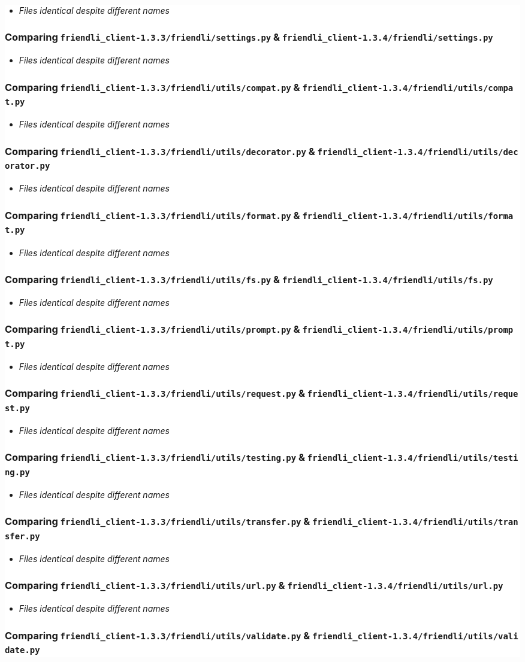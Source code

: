  * *Files identical despite different names*

### Comparing `friendli_client-1.3.3/friendli/settings.py` & `friendli_client-1.3.4/friendli/settings.py`

 * *Files identical despite different names*

### Comparing `friendli_client-1.3.3/friendli/utils/compat.py` & `friendli_client-1.3.4/friendli/utils/compat.py`

 * *Files identical despite different names*

### Comparing `friendli_client-1.3.3/friendli/utils/decorator.py` & `friendli_client-1.3.4/friendli/utils/decorator.py`

 * *Files identical despite different names*

### Comparing `friendli_client-1.3.3/friendli/utils/format.py` & `friendli_client-1.3.4/friendli/utils/format.py`

 * *Files identical despite different names*

### Comparing `friendli_client-1.3.3/friendli/utils/fs.py` & `friendli_client-1.3.4/friendli/utils/fs.py`

 * *Files identical despite different names*

### Comparing `friendli_client-1.3.3/friendli/utils/prompt.py` & `friendli_client-1.3.4/friendli/utils/prompt.py`

 * *Files identical despite different names*

### Comparing `friendli_client-1.3.3/friendli/utils/request.py` & `friendli_client-1.3.4/friendli/utils/request.py`

 * *Files identical despite different names*

### Comparing `friendli_client-1.3.3/friendli/utils/testing.py` & `friendli_client-1.3.4/friendli/utils/testing.py`

 * *Files identical despite different names*

### Comparing `friendli_client-1.3.3/friendli/utils/transfer.py` & `friendli_client-1.3.4/friendli/utils/transfer.py`

 * *Files identical despite different names*

### Comparing `friendli_client-1.3.3/friendli/utils/url.py` & `friendli_client-1.3.4/friendli/utils/url.py`

 * *Files identical despite different names*

### Comparing `friendli_client-1.3.3/friendli/utils/validate.py` & `friendli_client-1.3.4/friendli/utils/validate.py`

